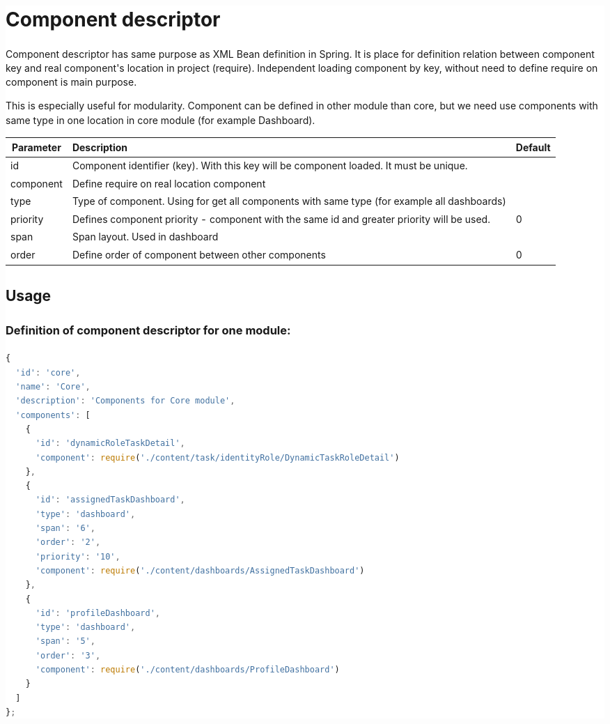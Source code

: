 # Component descriptor

  Component descriptor has same purpose as XML Bean definition in Spring.
  It is place for definition relation between component key and real component's location in project (require).
  Independent loading component by key, without need to define require on component is main purpose.

  This is especially useful for modularity. Component can be defined in other module than core, but we need use components with same type in one location in core module (for example Dashboard).


| Parameter | Description                                                                                 | Default |
| --- | :--- | :--- |
| id        | Component identifier (key). With this key will be component loaded. It must be unique.      | |
| component | Define require on real location component                                                   | |
| type      | Type of component. Using for get all components with same type (for example all dashboards) | |
| priority  | Defines component priority - component with the same id and greater priority will be used.  | 0 |
| span      | Span layout. Used in dashboard                                                              | |
| order     | Define order of component between other components                                          | 0 |


## Usage

### Definition of component descriptor for one module:
```javascript
{
  'id': 'core',
  'name': 'Core',
  'description': 'Components for Core module',
  'components': [
    {
      'id': 'dynamicRoleTaskDetail',
      'component': require('./content/task/identityRole/DynamicTaskRoleDetail')
    },
    {
      'id': 'assignedTaskDashboard',
      'type': 'dashboard',
      'span': '6',
      'order': '2',
      'priority': '10',
      'component': require('./content/dashboards/AssignedTaskDashboard')
    },
    {
      'id': 'profileDashboard',
      'type': 'dashboard',
      'span': '5',
      'order': '3',
      'component': require('./content/dashboards/ProfileDashboard')
    }
  ]
};
```

